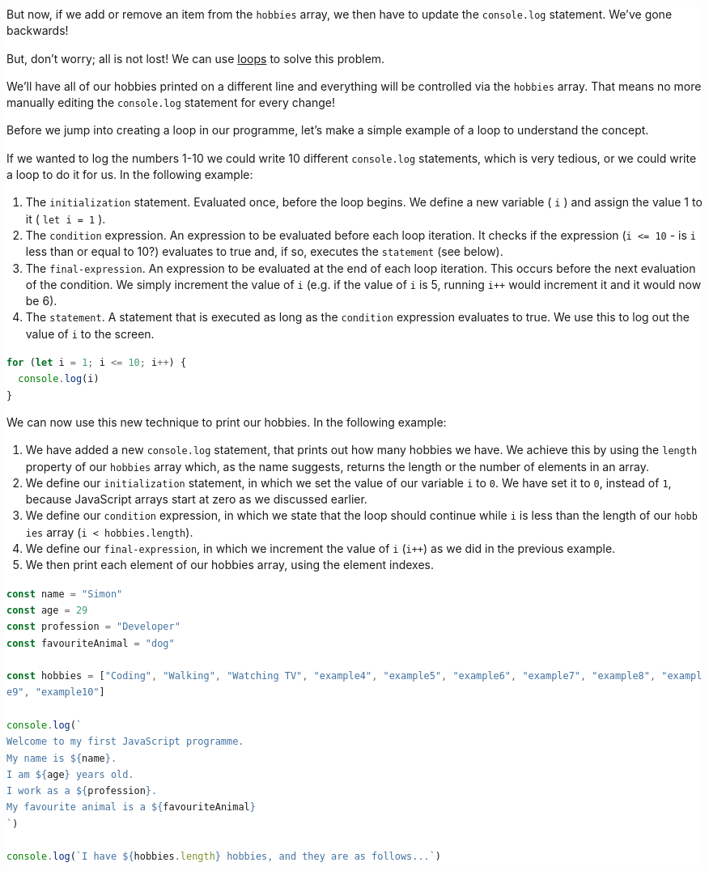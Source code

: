 ```JavaScript
```

But now, if we add or remove an item from the `hobbies` array, we then have to update the `console.log` statement. We’ve gone backwards!

But, don’t worry; all is not lost! We can use [loops](https://www.codetips.co.uk/beginner/what-are-loops/) to solve this problem.

We’ll have all of our hobbies printed on a different line and everything will be controlled via the `hobbies` array. That means no more manually editing the `console.log` statement for every change!

Before we jump into creating a loop in our programme, let’s make a simple example of a loop to understand the concept.

If we wanted to log the numbers 1-10 we could write 10 different `console.log` statements, which is very tedious, or we could write a loop to do it for us. In the following example:

1. The `initialization` statement. Evaluated once, before the loop begins. We define a new variable ( `i` ) and assign the value 1 to it ( `let i = 1` ).
2. The `condition` expression. An expression to be evaluated before each loop iteration. It checks if the expression (`i <= 10` - is `i` less than or equal to 10?) evaluates to true and, if so, executes the `statement` (see below).
3. The `final-expression`. An expression to be evaluated at the end of each loop iteration. This occurs before the next evaluation of the condition. We simply increment the value of `i` (e.g. if the value of `i` is 5, running `i++` would increment it and it would now be 6).
4. The `statement`. A statement that is executed as long as the `condition` expression evaluates to true. We use this to log out the value of `i` to the screen.

```JavaScript
for (let i = 1; i <= 10; i++) {
  console.log(i)
}

```

We can now use this new technique to print our hobbies. In the following example:

1. We have added a new `console.log` statement, that prints out how many hobbies we have. We achieve this by using the `length` property of our `hobbies` array which, as the name suggests, returns the length or the number of elements in an array.
2. We define our `initialization` statement, in which we set the value of our variable `i` to `0`. We have set it to `0`, instead of `1`, because JavaScript arrays start at zero as we discussed earlier.
3. We define our `condition` expression, in which we state that the loop should continue while `i` is less than the length of our `hobbies` array (`i < hobbies.length`).
4. We define our `final-expression`, in which we increment the value of `i` (`i++`) as we did in the previous example.
5. We then print each element of our hobbies array, using the element indexes.

```JavaScript
const name = "Simon"
const age = 29
const profession = "Developer"
const favouriteAnimal = "dog"

const hobbies = ["Coding", "Walking", "Watching TV", "example4", "example5", "example6", "example7", "example8", "example9", "example10"]

console.log(`
Welcome to my first JavaScript programme. 
My name is ${name}. 
I am ${age} years old. 
I work as a ${profession}.
My favourite animal is a ${favouriteAnimal}
`)

console.log(`I have ${hobbies.length} hobbies, and they are as follows...`)

```